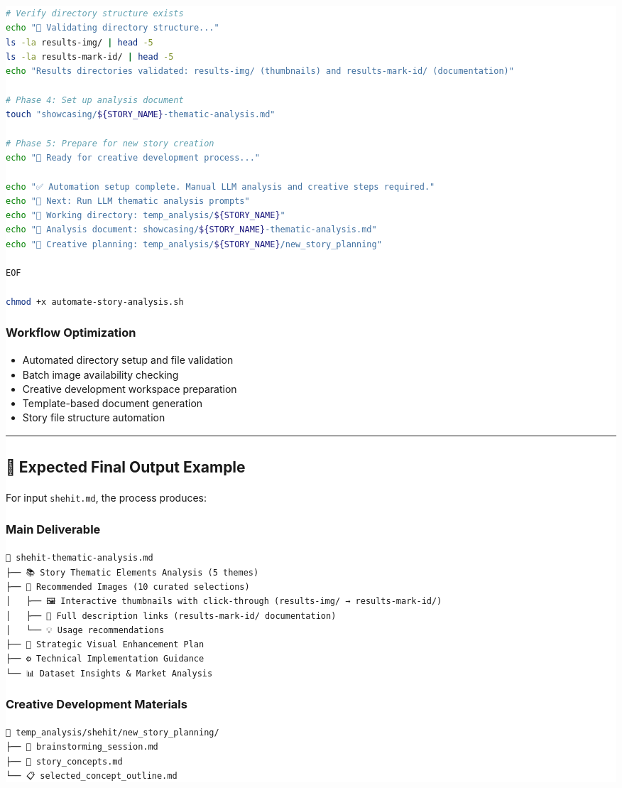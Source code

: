 ```bash
# Verify directory structure exists
echo "📁 Validating directory structure..."
ls -la results-img/ | head -5
ls -la results-mark-id/ | head -5
echo "Results directories validated: results-img/ (thumbnails) and results-mark-id/ (documentation)"

# Phase 4: Set up analysis document
touch "showcasing/${STORY_NAME}-thematic-analysis.md"

# Phase 5: Prepare for new story creation
echo "📝 Ready for creative development process..."

echo "✅ Automation setup complete. Manual LLM analysis and creative steps required."
echo "📝 Next: Run LLM thematic analysis prompts"
echo "📁 Working directory: temp_analysis/${STORY_NAME}"
echo "📄 Analysis document: showcasing/${STORY_NAME}-thematic-analysis.md"
echo "🎨 Creative planning: temp_analysis/${STORY_NAME}/new_story_planning"

EOF

chmod +x automate-story-analysis.sh
```

### **Workflow Optimization**
- Automated directory setup and file validation
- Batch image availability checking
- Creative development workspace preparation
- Template-based document generation
- Story file structure automation

---

## 🎯 **Expected Final Output Example**

For input `shehit.md`, the process produces:

### **Main Deliverable**
```
📄 shehit-thematic-analysis.md
├── 📚 Story Thematic Elements Analysis (5 themes)
├── 🎨 Recommended Images (10 curated selections)
│   ├── 🖼️ Interactive thumbnails with click-through (results-img/ → results-mark-id/)
│   ├── 📝 Full description links (results-mark-id/ documentation)
│   └── 💡 Usage recommendations
├── 🎯 Strategic Visual Enhancement Plan
├── ⚙️ Technical Implementation Guidance
└── 📊 Dataset Insights & Market Analysis
```

### **Creative Development Materials**
```
📁 temp_analysis/shehit/new_story_planning/
├── 📝 brainstorming_session.md
├── 📖 story_concepts.md
└── 📋 selected_concept_outline.md
```
